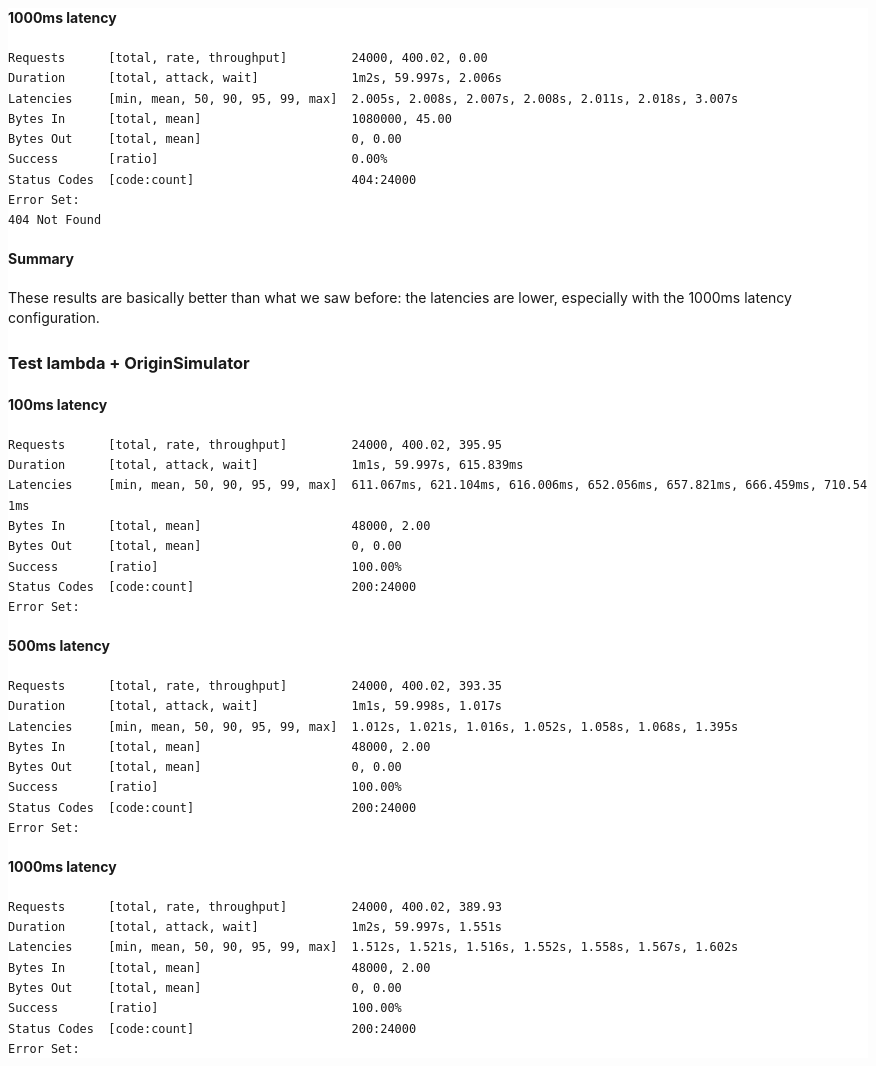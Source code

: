 #### 1000ms latency

```
Requests      [total, rate, throughput]         24000, 400.02, 0.00
Duration      [total, attack, wait]             1m2s, 59.997s, 2.006s
Latencies     [min, mean, 50, 90, 95, 99, max]  2.005s, 2.008s, 2.007s, 2.008s, 2.011s, 2.018s, 3.007s
Bytes In      [total, mean]                     1080000, 45.00
Bytes Out     [total, mean]                     0, 0.00
Success       [ratio]                           0.00%
Status Codes  [code:count]                      404:24000
Error Set:
404 Not Found
```

#### Summary

These results are basically better than what we saw before: the latencies are
lower, especially with the 1000ms latency configuration.


### Test lambda + OriginSimulator

#### 100ms latency

```
Requests      [total, rate, throughput]         24000, 400.02, 395.95
Duration      [total, attack, wait]             1m1s, 59.997s, 615.839ms
Latencies     [min, mean, 50, 90, 95, 99, max]  611.067ms, 621.104ms, 616.006ms, 652.056ms, 657.821ms, 666.459ms, 710.541ms
Bytes In      [total, mean]                     48000, 2.00
Bytes Out     [total, mean]                     0, 0.00
Success       [ratio]                           100.00%
Status Codes  [code:count]                      200:24000
Error Set:
```

#### 500ms latency

```
Requests      [total, rate, throughput]         24000, 400.02, 393.35
Duration      [total, attack, wait]             1m1s, 59.998s, 1.017s
Latencies     [min, mean, 50, 90, 95, 99, max]  1.012s, 1.021s, 1.016s, 1.052s, 1.058s, 1.068s, 1.395s
Bytes In      [total, mean]                     48000, 2.00
Bytes Out     [total, mean]                     0, 0.00
Success       [ratio]                           100.00%
Status Codes  [code:count]                      200:24000
Error Set:
```

#### 1000ms latency

```
Requests      [total, rate, throughput]         24000, 400.02, 389.93
Duration      [total, attack, wait]             1m2s, 59.997s, 1.551s
Latencies     [min, mean, 50, 90, 95, 99, max]  1.512s, 1.521s, 1.516s, 1.552s, 1.558s, 1.567s, 1.602s
Bytes In      [total, mean]                     48000, 2.00
Bytes Out     [total, mean]                     0, 0.00
Success       [ratio]                           100.00%
Status Codes  [code:count]                      200:24000
Error Set:
```
